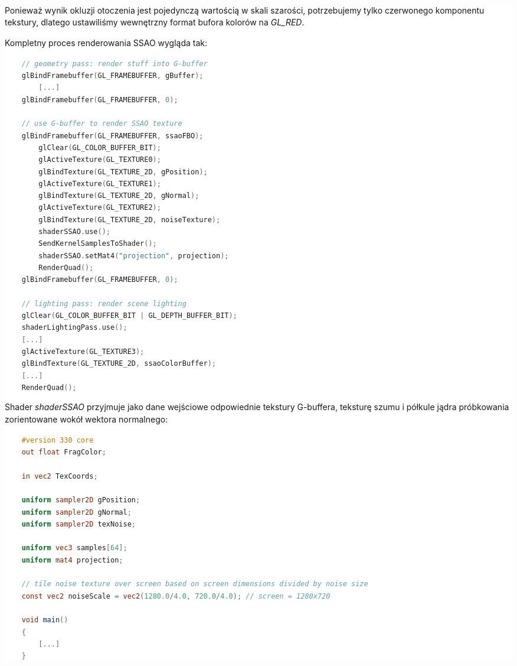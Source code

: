 Ponieważ wynik okluzji otoczenia jest pojedynczą wartością w skali szarości, potrzebujemy tylko czerwonego komponentu tekstury, dlatego ustawiliśmy wewnętrzny format bufora kolorów na <var>GL_RED</var>.

Kompletny proces renderowania SSAO wygląda tak:

```cpp
    // geometry pass: render stuff into G-buffer
    glBindFramebuffer(GL_FRAMEBUFFER, gBuffer);
        [...]
    glBindFramebuffer(GL_FRAMEBUFFER, 0);  

    // use G-buffer to render SSAO texture
    glBindFramebuffer(GL_FRAMEBUFFER, ssaoFBO);
        glClear(GL_COLOR_BUFFER_BIT);    
        glActiveTexture(GL_TEXTURE0);
        glBindTexture(GL_TEXTURE_2D, gPosition);
        glActiveTexture(GL_TEXTURE1);
        glBindTexture(GL_TEXTURE_2D, gNormal);
        glActiveTexture(GL_TEXTURE2);
        glBindTexture(GL_TEXTURE_2D, noiseTexture);
        shaderSSAO.use();
        SendKernelSamplesToShader();
        shaderSSAO.setMat4("projection", projection);
        RenderQuad();
    glBindFramebuffer(GL_FRAMEBUFFER, 0);

    // lighting pass: render scene lighting
    glClear(GL_COLOR_BUFFER_BIT | GL_DEPTH_BUFFER_BIT);
    shaderLightingPass.use();
    [...]
    glActiveTexture(GL_TEXTURE3);
    glBindTexture(GL_TEXTURE_2D, ssaoColorBuffer);
    [...]
    RenderQuad();  
```

Shader <var>shaderSSAO</var> przyjmuje jako dane wejściowe odpowiednie tekstury G-buffera, teksturę szumu i półkule jądra próbkowania zorientowane wokół wektora normalnego:

```glsl
    #version 330 core
    out float FragColor;

    in vec2 TexCoords;

    uniform sampler2D gPosition;
    uniform sampler2D gNormal;
    uniform sampler2D texNoise;

    uniform vec3 samples[64];
    uniform mat4 projection;

    // tile noise texture over screen based on screen dimensions divided by noise size
    const vec2 noiseScale = vec2(1280.0/4.0, 720.0/4.0); // screen = 1280x720

    void main()
    {
        [...]
    }
```
